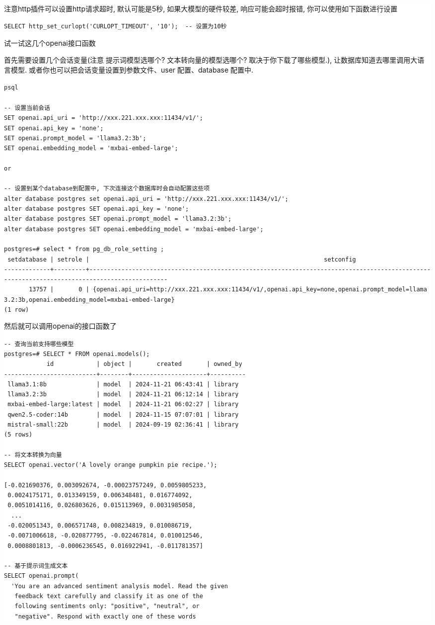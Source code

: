 注意http插件可以设置http请求超时, 默认可能是5秒, 如果大模型的硬件较差, 响应可能会超时报错, 你可以使用如下函数进行设置  
```  
SELECT http_set_curlopt('CURLOPT_TIMEOUT', '10');  -- 设置为10秒  
```  
  
试一试这几个openai接口函数  
  
首先需要设置几个会话变量(注意 提示词模型选哪个? 文本转向量的模型选哪个? 取决于你下载了哪些模型.), 让数据库知道去哪里调用大语言模型. 或者你也可以把会话变量设置到参数文件、user 配置、database 配置中.     
```  
psql  
  
-- 设置当前会话  
SET openai.api_uri = 'http://xxx.221.xxx.xxx:11434/v1/';  
SET openai.api_key = 'none';  
SET openai.prompt_model = 'llama3.2:3b';  
SET openai.embedding_model = 'mxbai-embed-large';  
  
or  
  
-- 设置到某个database到配置中, 下次连接这个数据库时会自动配置这些项  
alter database postgres set openai.api_uri = 'http://xxx.221.xxx.xxx:11434/v1/';  
alter database postgres SET openai.api_key = 'none';  
alter database postgres SET openai.prompt_model = 'llama3.2:3b';  
alter database postgres SET openai.embedding_model = 'mxbai-embed-large';  
  
postgres=# select * from pg_db_role_setting ;  
 setdatabase | setrole |                                                                  setconfig                                                                     
-------------+---------+----------------------------------------------------------------------------------------------------------------------------------------------  
       13757 |       0 | {openai.api_uri=http://xxx.221.xxx.xxx:11434/v1/,openai.api_key=none,openai.prompt_model=llama3.2:3b,openai.embedding_model=mxbai-embed-large}  
(1 row)  
```  
  
然后就可以调用openai的接口函数了    
```  
-- 查询当前支持哪些模型  
postgres=# SELECT * FROM openai.models();  
            id            | object |       created       | owned_by   
--------------------------+--------+---------------------+----------  
 llama3.1:8b              | model  | 2024-11-21 06:43:41 | library  
 llama3.2:3b              | model  | 2024-11-21 06:12:14 | library  
 mxbai-embed-large:latest | model  | 2024-11-21 06:02:27 | library  
 qwen2.5-coder:14b        | model  | 2024-11-15 07:07:01 | library  
 mistral-small:22b        | model  | 2024-09-19 02:36:41 | library  
(5 rows)  
  
-- 将文本转换为向量  
SELECT openai.vector('A lovely orange pumpkin pie recipe.');  
  
[-0.021690376, 0.003092674, -0.00023757249, 0.0059805233,   
 0.0024175171, 0.013349159, 0.006348481, 0.016774092,   
 0.0051014116, 0.026803626, 0.015113969, 0.0031985058,  
  ...   
 -0.020051343, 0.006571748, 0.008234819, 0.010086719,   
 -0.0071006618, -0.020877795, -0.022467814, 0.010012546,   
 0.0008801813, -0.0006236545, 0.016922941, -0.011781357]  
  
-- 基于提示词生成文本  
SELECT openai.prompt(  
  'You are an advanced sentiment analysis model. Read the given   
   feedback text carefully and classify it as one of the   
   following sentiments only: "positive", "neutral", or   
   "negative". Respond with exactly one of these words   
```